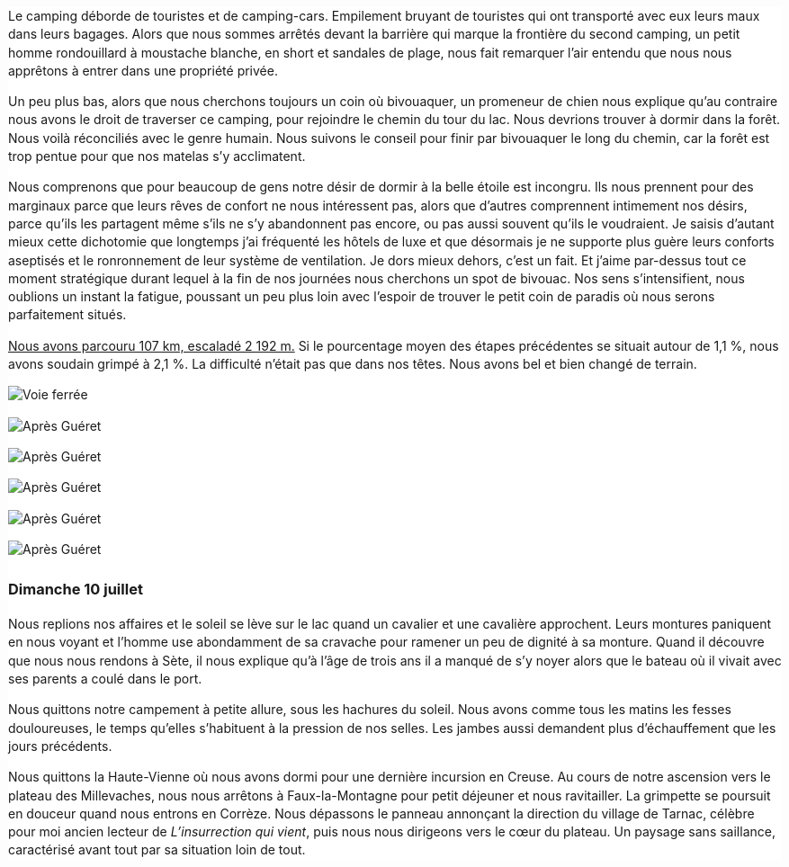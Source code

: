 Le camping déborde de touristes et de camping-cars. Empilement bruyant de touristes qui ont transporté avec eux leurs maux dans leurs bagages. Alors que nous sommes arrêtés devant la barrière qui marque la frontière du second camping, un petit homme rondouillard à moustache blanche, en short et sandales de plage, nous fait remarquer l’air entendu que nous nous apprêtons à entrer dans une propriété privée.

Un peu plus bas, alors que nous cherchons toujours un coin où bivouaquer, un promeneur de chien nous explique qu’au contraire nous avons le droit de traverser ce camping, pour rejoindre le chemin du tour du lac. Nous devrions trouver à dormir dans la forêt. Nous voilà réconciliés avec le genre humain. Nous suivons le conseil pour finir par bivouaquer le long du chemin, car la forêt est trop pentue pour que nos matelas s’y acclimatent.

Nous comprenons que pour beaucoup de gens notre désir de dormir à la belle étoile est incongru. Ils nous prennent pour des marginaux parce que leurs rêves de confort ne nous intéressent pas, alors que d’autres comprennent intimement nos désirs, parce qu’ils les partagent même s’ils ne s’y abandonnent pas encore, ou pas aussi souvent qu’ils le voudraient. Je saisis d’autant mieux cette dichotomie que longtemps j’ai fréquenté les hôtels de luxe et que désormais je ne supporte plus guère leurs conforts aseptisés et le ronronnement de leur système de ventilation. Je dors mieux dehors, c’est un fait. Et j’aime par-dessus tout ce moment stratégique durant lequel à la fin de nos journées nous cherchons un spot de bivouac. Nos sens s’intensifient, nous oublions un instant la fatigue, poussant un peu plus loin avec l’espoir de trouver le petit coin de paradis où nous serons parfaitement situés.

[Nous avons parcouru 107 km, escaladé 2 192 m.](https://www.strava.com/activities/7442210754) Si le pourcentage moyen des étapes précédentes se situait autour de 1,1 %, nous avons soudain grimpé à 2,1 %. La difficulté n’était pas que dans nos têtes. Nous avons bel et bien changé de terrain.

![Voie ferrée](https://tcrouzet.comhttps://tcrouzet.com/images_tc/2022/07/IMG_8117.jpeg)

![Après Guéret](https://tcrouzet.comhttps://tcrouzet.com/images_tc/2022/07/IMG_8118.jpeg)

![Après Guéret](https://tcrouzet.comhttps://tcrouzet.com/images_tc/2022/07/IMG_8120.jpeg)

![Après Guéret](https://tcrouzet.comhttps://tcrouzet.com/images_tc/2022/07/IMG_8128.jpeg)

![Après Guéret](https://tcrouzet.comhttps://tcrouzet.com/images_tc/2022/07/IMG_8131.jpeg)

![Après Guéret](https://tcrouzet.comhttps://tcrouzet.com/images_tc/2022/07/IMG_8134.jpeg)

### Dimanche 10 juillet

Nous replions nos affaires et le soleil se lève sur le lac quand un cavalier et une cavalière approchent. Leurs montures paniquent en nous voyant et l’homme use abondamment de sa cravache pour ramener un peu de dignité à sa monture. Quand il découvre que nous nous rendons à Sète, il nous explique qu’à l’âge de trois ans il a manqué de s’y noyer alors que le bateau où il vivait avec ses parents a coulé dans le port.

Nous quittons notre campement à petite allure, sous les hachures du soleil. Nous avons comme tous les matins les fesses douloureuses, le temps qu’elles s’habituent à la pression de nos selles. Les jambes aussi demandent plus d’échauffement que les jours précédents.

Nous quittons la Haute-Vienne où nous avons dormi pour une dernière incursion en Creuse. Au cours de notre ascension vers le plateau des Millevaches, nous nous arrêtons à Faux-la-Montagne pour petit déjeuner et nous ravitailler. La grimpette se poursuit en douceur quand nous entrons en Corrèze. Nous dépassons le panneau annonçant la direction du village de Tarnac, célèbre pour moi ancien lecteur de *L’insurrection qui vient*, puis nous nous dirigeons vers le cœur du plateau. Un paysage sans saillance, caractérisé avant tout par sa situation loin de tout.
